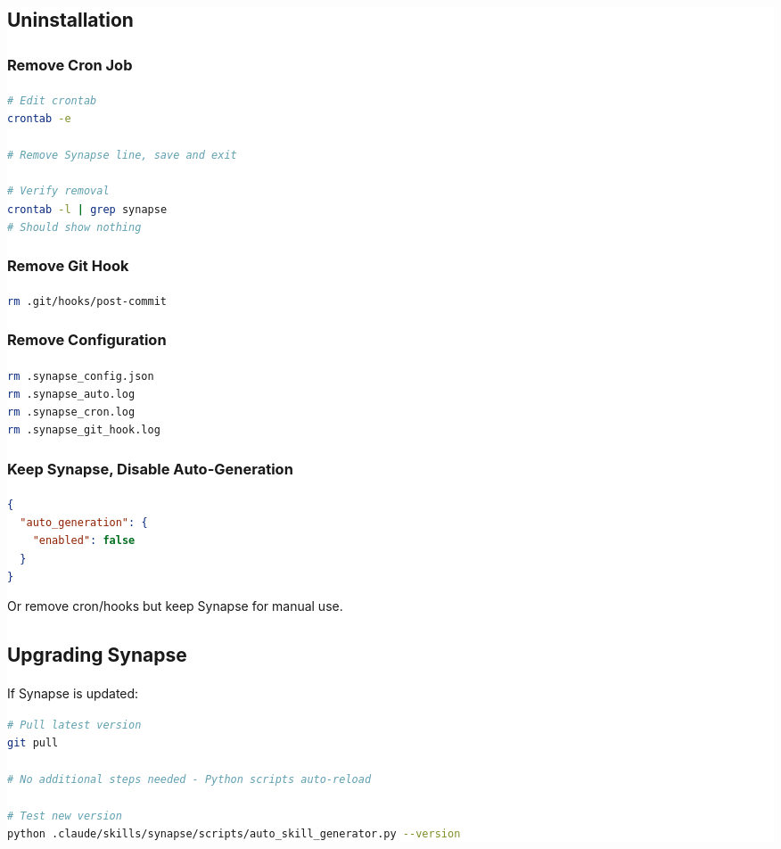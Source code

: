 ## Uninstallation

### Remove Cron Job

```bash
# Edit crontab
crontab -e

# Remove Synapse line, save and exit

# Verify removal
crontab -l | grep synapse
# Should show nothing
```

### Remove Git Hook

```bash
rm .git/hooks/post-commit
```

### Remove Configuration

```bash
rm .synapse_config.json
rm .synapse_auto.log
rm .synapse_cron.log
rm .synapse_git_hook.log
```

### Keep Synapse, Disable Auto-Generation

```json
{
  "auto_generation": {
    "enabled": false
  }
}
```

Or remove cron/hooks but keep Synapse for manual use.

## Upgrading Synapse

If Synapse is updated:

```bash
# Pull latest version
git pull

# No additional steps needed - Python scripts auto-reload

# Test new version
python .claude/skills/synapse/scripts/auto_skill_generator.py --version
```
